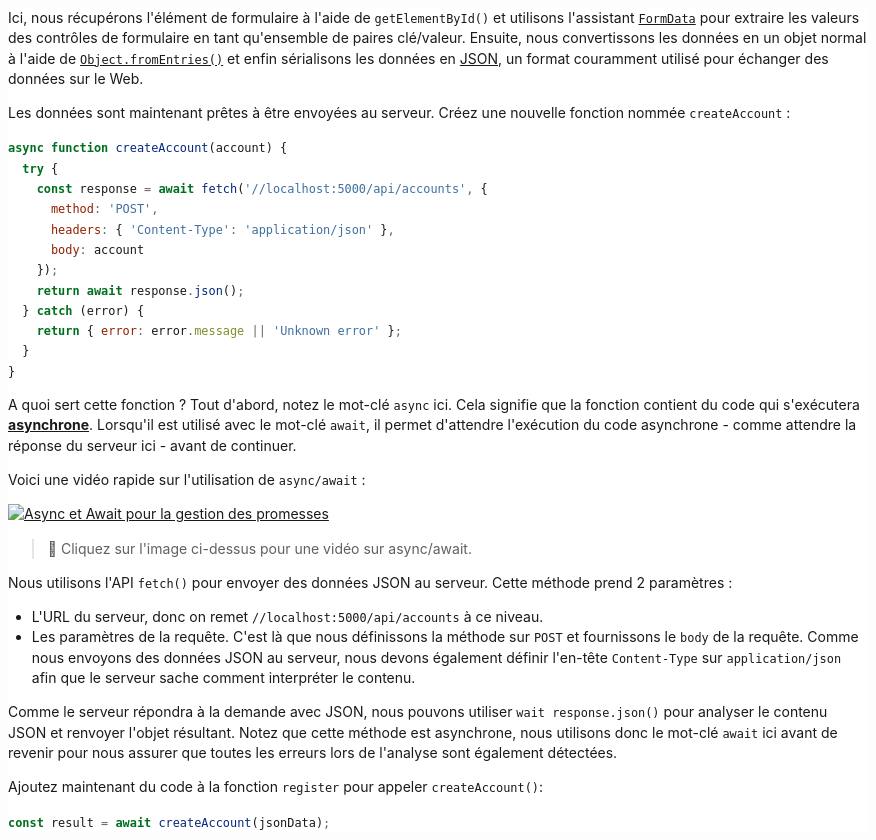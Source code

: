 Ici, nous récupérons l'élément de formulaire à l'aide de `getElementById()` et utilisons l'assistant [`FormData`](https://developer.mozilla.org/docs/Web/API/FormData) pour extraire les valeurs des contrôles de formulaire en tant qu'ensemble de paires clé/valeur. Ensuite, nous convertissons les données en un objet normal à l'aide de [`Object.fromEntries()`](https://developer.mozilla.org/docs/Web/JavaScript/Reference/Global_Objects/Object/fromEntries) et enfin sérialisons les données en [JSON](https://www.json.org/json-fr.html), un format couramment utilisé pour échanger des données sur le Web.

Les données sont maintenant prêtes à être envoyées au serveur. Créez une nouvelle fonction nommée `createAccount` :

```js
async function createAccount(account) {
  try {
    const response = await fetch('//localhost:5000/api/accounts', {
      method: 'POST',
      headers: { 'Content-Type': 'application/json' },
      body: account
    });
    return await response.json();
  } catch (error) {
    return { error: error.message || 'Unknown error' };
  }
}
```

A quoi sert cette fonction ? Tout d'abord, notez le mot-clé `async` ici. Cela signifie que la fonction contient du code qui s'exécutera [**asynchrone**](https://developer.mozilla.org/docs/Web/JavaScript/Reference/Statements/async_function). Lorsqu'il est utilisé avec le mot-clé `await`, il permet d'attendre l'exécution du code asynchrone - comme attendre la réponse du serveur ici - avant de continuer.

Voici une vidéo rapide sur l'utilisation de `async/await` :

[![Async et Await pour la gestion des promesses](https://img.youtube.com/vi/YwmlRkrxvkk/0.jpg)](https://youtube.com/watch?v=YwmlRkrxvkk "Async et Await pour la gestion des promesses")

> 🎥 Cliquez sur l'image ci-dessus pour une vidéo sur async/await.

Nous utilisons l'API `fetch()` pour envoyer des données JSON au serveur. Cette méthode prend 2 paramètres :

- L'URL du serveur, donc on remet `//localhost:5000/api/accounts` à ce niveau.
- Les paramètres de la requête. C'est là que nous définissons la méthode sur `POST` et fournissons le `body` de la requête. Comme nous envoyons des données JSON au serveur, nous devons également définir l'en-tête `Content-Type` sur `application/json` afin que le serveur sache comment interpréter le contenu.

Comme le serveur répondra à la demande avec JSON, nous pouvons utiliser `wait response.json()` pour analyser le contenu JSON et renvoyer l'objet résultant. Notez que cette méthode est asynchrone, nous utilisons donc le mot-clé `await` ici avant de revenir pour nous assurer que toutes les erreurs lors de l'analyse sont également détectées.

Ajoutez maintenant du code à la fonction `register` pour appeler `createAccount()`:

```js
const result = await createAccount(jsonData);
```
